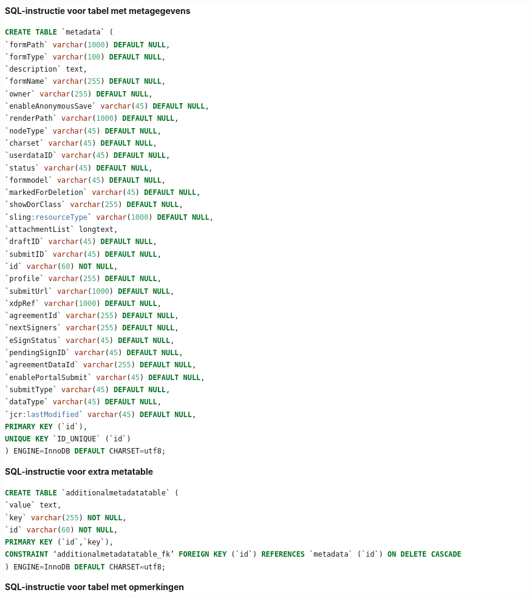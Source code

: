    **SQL-instructie voor tabel met metagegevens**

   ```sql
   CREATE TABLE `metadata` (
   `formPath` varchar(1000) DEFAULT NULL,
   `formType` varchar(100) DEFAULT NULL,
   `description` text,
   `formName` varchar(255) DEFAULT NULL,
   `owner` varchar(255) DEFAULT NULL,
   `enableAnonymousSave` varchar(45) DEFAULT NULL,
   `renderPath` varchar(1000) DEFAULT NULL,
   `nodeType` varchar(45) DEFAULT NULL,
   `charset` varchar(45) DEFAULT NULL,
   `userdataID` varchar(45) DEFAULT NULL,
   `status` varchar(45) DEFAULT NULL,
   `formmodel` varchar(45) DEFAULT NULL,
   `markedForDeletion` varchar(45) DEFAULT NULL,
   `showDorClass` varchar(255) DEFAULT NULL,
   `sling:resourceType` varchar(1000) DEFAULT NULL,
   `attachmentList` longtext,
   `draftID` varchar(45) DEFAULT NULL,
   `submitID` varchar(45) DEFAULT NULL,
   `id` varchar(60) NOT NULL,
   `profile` varchar(255) DEFAULT NULL,
   `submitUrl` varchar(1000) DEFAULT NULL,
   `xdpRef` varchar(1000) DEFAULT NULL,
   `agreementId` varchar(255) DEFAULT NULL,
   `nextSigners` varchar(255) DEFAULT NULL,
   `eSignStatus` varchar(45) DEFAULT NULL,
   `pendingSignID` varchar(45) DEFAULT NULL,
   `agreementDataId` varchar(255) DEFAULT NULL,
   `enablePortalSubmit` varchar(45) DEFAULT NULL,
   `submitType` varchar(45) DEFAULT NULL,
   `dataType` varchar(45) DEFAULT NULL,
   `jcr:lastModified` varchar(45) DEFAULT NULL,
   PRIMARY KEY (`id`),
   UNIQUE KEY `ID_UNIQUE` (`id`)
   ) ENGINE=InnoDB DEFAULT CHARSET=utf8;
   ```

   **SQL-instructie voor extra metatable**

   ```sql
   CREATE TABLE `additionalmetadatatable` (
   `value` text,
   `key` varchar(255) NOT NULL,
   `id` varchar(60) NOT NULL,
   PRIMARY KEY (`id`,`key`),
   CONSTRAINT ‘additionalmetadatatable_fk’ FOREIGN KEY (`id`) REFERENCES `metadata` (`id`) ON DELETE CASCADE
   ) ENGINE=InnoDB DEFAULT CHARSET=utf8;
   ```

   **SQL-instructie voor tabel met opmerkingen**

